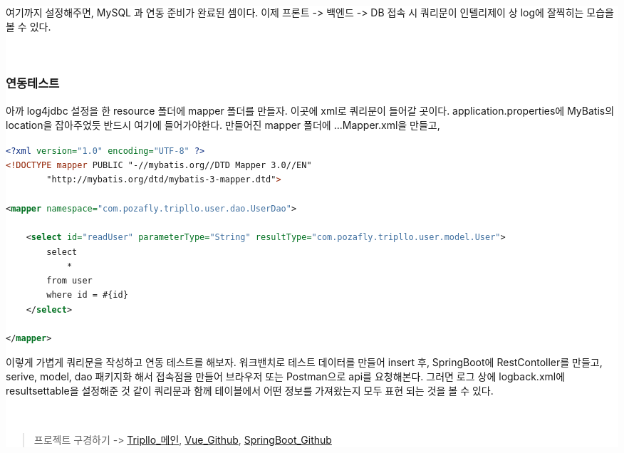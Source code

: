 여기까지 설정해주면, MySQL 과 연동 준비가 완료된 셈이다. 이제 프론트 -> 백엔드 -> DB 접속 시 쿼리문이 인텔리제이 상 log에 잘찍히는 모습을 볼 수 있다.

<br/>

### 연동테스트

아까 log4jdbc 설정을 한 resource 폴더에 mapper 폴더를 만들자. 이곳에 xml로 쿼리문이 들어갈 곳이다. application.properties에 MyBatis의 location을 잡아주었듯 반드시 여기에 들어가야한다. 만들어진 mapper 폴더에 ...Mapper.xml을 만들고,

```xml
<?xml version="1.0" encoding="UTF-8" ?>
<!DOCTYPE mapper PUBLIC "-//mybatis.org//DTD Mapper 3.0//EN"
        "http://mybatis.org/dtd/mybatis-3-mapper.dtd">

<mapper namespace="com.pozafly.tripllo.user.dao.UserDao">

    <select id="readUser" parameterType="String" resultType="com.pozafly.tripllo.user.model.User">
        select
            *
        from user
        where id = #{id}
    </select>

</mapper>
```

이렇게 가볍게 쿼리문을 작성하고 연동 테스트를 해보자. 워크밴치로 테스트 데이터를 만들어 insert 후, SpringBoot에 RestContoller를 만들고, serive, model, dao 패키지화 해서 접속점을 만들어 브라우저 또는 Postman으로 api를 요청해본다. 그러면 로그 상에 logback.xml에 resultsettable을 설정해준 것 같이 쿼리문과 함께 테이블에서 어떤 정보를 가져왔는지 모두 표현 되는 것을 볼 수 있다.

<br/>

> 프로젝트 구경하기 -> [Tripllo\_메인](https://tripllo.tech), [Vue_Github](https://github.com/pozafly/tripllo_vue), [SpringBoot_Github](https://github.com/pozafly/tripllo_springBoot)

